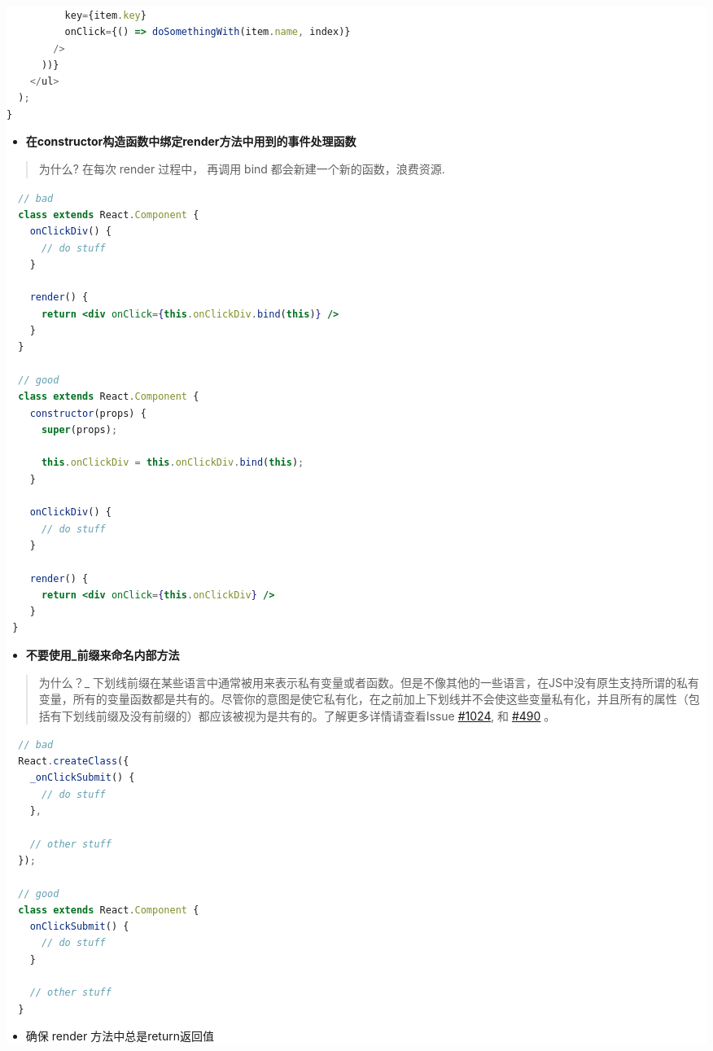 ```jsx
          key={item.key}
          onClick={() => doSomethingWith(item.name, index)}
        />
      ))}
    </ul>
  );
}
```
* **在constructor构造函数中绑定render方法中用到的事件处理函数**
> 为什么? 在每次 render 过程中， 再调用 bind 都会新建一个新的函数，浪费资源.

```jsx
  // bad
  class extends React.Component {
    onClickDiv() {
      // do stuff
    }

    render() {
      return <div onClick={this.onClickDiv.bind(this)} />
    }
  }

  // good
  class extends React.Component {
    constructor(props) {
      super(props);

      this.onClickDiv = this.onClickDiv.bind(this);
    }

    onClickDiv() {
      // do stuff
    }

    render() {
      return <div onClick={this.onClickDiv} />
    }
 }
```
* **不要使用_前缀来命名内部方法**
> 为什么？_ 下划线前缀在某些语言中通常被用来表示私有变量或者函数。但是不像其他的一些语言，在JS中没有原生支持所谓的私有变量，所有的变量函数都是共有的。尽管你的意图是使它私有化，在之前加上下划线并不会使这些变量私有化，并且所有的属性（包括有下划线前缀及没有前缀的）都应该被视为是共有的。了解更多详情请查看Issue [#1024](https://github.com/airbnb/javascript/issues/1024), 和 [#490](https://github.com/airbnb/javascript/issues/490) 。

```jsx
  // bad
  React.createClass({
    _onClickSubmit() {
      // do stuff
    },

    // other stuff
  });

  // good
  class extends React.Component {
    onClickSubmit() {
      // do stuff
    }

    // other stuff
  }
```
*  确保 render 方法中总是return返回值